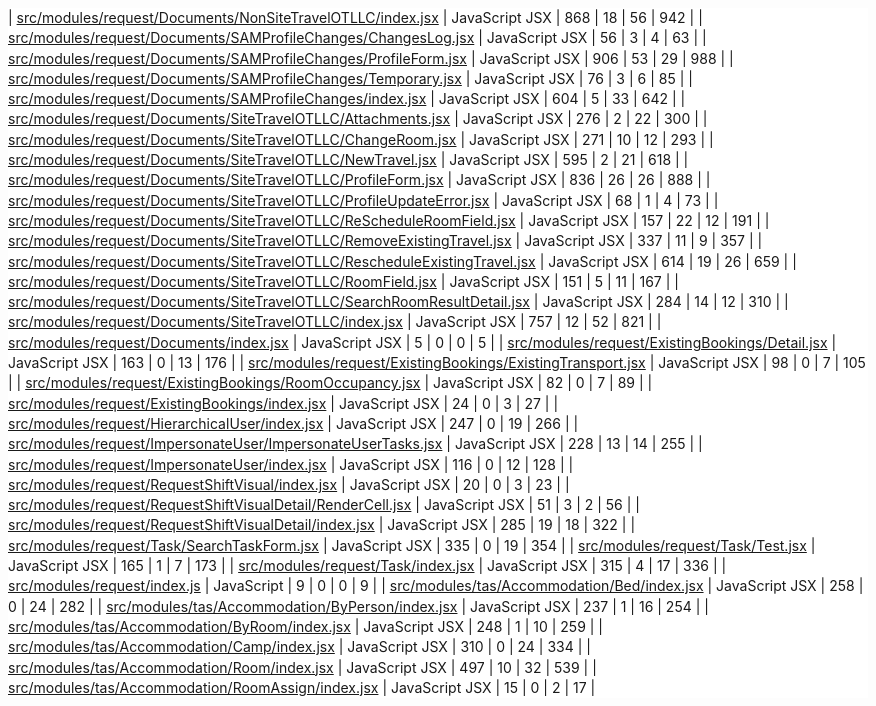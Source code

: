 | [src/modules/request/Documents/NonSiteTravelOTLLC/index.jsx](/src/modules/request/Documents/NonSiteTravelOTLLC/index.jsx) | JavaScript JSX | 868 | 18 | 56 | 942 |
| [src/modules/request/Documents/SAMProfileChanges/ChangesLog.jsx](/src/modules/request/Documents/SAMProfileChanges/ChangesLog.jsx) | JavaScript JSX | 56 | 3 | 4 | 63 |
| [src/modules/request/Documents/SAMProfileChanges/ProfileForm.jsx](/src/modules/request/Documents/SAMProfileChanges/ProfileForm.jsx) | JavaScript JSX | 906 | 53 | 29 | 988 |
| [src/modules/request/Documents/SAMProfileChanges/Temporary.jsx](/src/modules/request/Documents/SAMProfileChanges/Temporary.jsx) | JavaScript JSX | 76 | 3 | 6 | 85 |
| [src/modules/request/Documents/SAMProfileChanges/index.jsx](/src/modules/request/Documents/SAMProfileChanges/index.jsx) | JavaScript JSX | 604 | 5 | 33 | 642 |
| [src/modules/request/Documents/SiteTravelOTLLC/Attachments.jsx](/src/modules/request/Documents/SiteTravelOTLLC/Attachments.jsx) | JavaScript JSX | 276 | 2 | 22 | 300 |
| [src/modules/request/Documents/SiteTravelOTLLC/ChangeRoom.jsx](/src/modules/request/Documents/SiteTravelOTLLC/ChangeRoom.jsx) | JavaScript JSX | 271 | 10 | 12 | 293 |
| [src/modules/request/Documents/SiteTravelOTLLC/NewTravel.jsx](/src/modules/request/Documents/SiteTravelOTLLC/NewTravel.jsx) | JavaScript JSX | 595 | 2 | 21 | 618 |
| [src/modules/request/Documents/SiteTravelOTLLC/ProfileForm.jsx](/src/modules/request/Documents/SiteTravelOTLLC/ProfileForm.jsx) | JavaScript JSX | 836 | 26 | 26 | 888 |
| [src/modules/request/Documents/SiteTravelOTLLC/ProfileUpdateError.jsx](/src/modules/request/Documents/SiteTravelOTLLC/ProfileUpdateError.jsx) | JavaScript JSX | 68 | 1 | 4 | 73 |
| [src/modules/request/Documents/SiteTravelOTLLC/ReScheduleRoomField.jsx](/src/modules/request/Documents/SiteTravelOTLLC/ReScheduleRoomField.jsx) | JavaScript JSX | 157 | 22 | 12 | 191 |
| [src/modules/request/Documents/SiteTravelOTLLC/RemoveExistingTravel.jsx](/src/modules/request/Documents/SiteTravelOTLLC/RemoveExistingTravel.jsx) | JavaScript JSX | 337 | 11 | 9 | 357 |
| [src/modules/request/Documents/SiteTravelOTLLC/RescheduleExistingTravel.jsx](/src/modules/request/Documents/SiteTravelOTLLC/RescheduleExistingTravel.jsx) | JavaScript JSX | 614 | 19 | 26 | 659 |
| [src/modules/request/Documents/SiteTravelOTLLC/RoomField.jsx](/src/modules/request/Documents/SiteTravelOTLLC/RoomField.jsx) | JavaScript JSX | 151 | 5 | 11 | 167 |
| [src/modules/request/Documents/SiteTravelOTLLC/SearchRoomResultDetail.jsx](/src/modules/request/Documents/SiteTravelOTLLC/SearchRoomResultDetail.jsx) | JavaScript JSX | 284 | 14 | 12 | 310 |
| [src/modules/request/Documents/SiteTravelOTLLC/index.jsx](/src/modules/request/Documents/SiteTravelOTLLC/index.jsx) | JavaScript JSX | 757 | 12 | 52 | 821 |
| [src/modules/request/Documents/index.jsx](/src/modules/request/Documents/index.jsx) | JavaScript JSX | 5 | 0 | 0 | 5 |
| [src/modules/request/ExistingBookings/Detail.jsx](/src/modules/request/ExistingBookings/Detail.jsx) | JavaScript JSX | 163 | 0 | 13 | 176 |
| [src/modules/request/ExistingBookings/ExistingTransport.jsx](/src/modules/request/ExistingBookings/ExistingTransport.jsx) | JavaScript JSX | 98 | 0 | 7 | 105 |
| [src/modules/request/ExistingBookings/RoomOccupancy.jsx](/src/modules/request/ExistingBookings/RoomOccupancy.jsx) | JavaScript JSX | 82 | 0 | 7 | 89 |
| [src/modules/request/ExistingBookings/index.jsx](/src/modules/request/ExistingBookings/index.jsx) | JavaScript JSX | 24 | 0 | 3 | 27 |
| [src/modules/request/HierarchicalUser/index.jsx](/src/modules/request/HierarchicalUser/index.jsx) | JavaScript JSX | 247 | 0 | 19 | 266 |
| [src/modules/request/ImpersonateUser/ImpersonateUserTasks.jsx](/src/modules/request/ImpersonateUser/ImpersonateUserTasks.jsx) | JavaScript JSX | 228 | 13 | 14 | 255 |
| [src/modules/request/ImpersonateUser/index.jsx](/src/modules/request/ImpersonateUser/index.jsx) | JavaScript JSX | 116 | 0 | 12 | 128 |
| [src/modules/request/RequestShiftVisual/index.jsx](/src/modules/request/RequestShiftVisual/index.jsx) | JavaScript JSX | 20 | 0 | 3 | 23 |
| [src/modules/request/RequestShiftVisualDetail/RenderCell.jsx](/src/modules/request/RequestShiftVisualDetail/RenderCell.jsx) | JavaScript JSX | 51 | 3 | 2 | 56 |
| [src/modules/request/RequestShiftVisualDetail/index.jsx](/src/modules/request/RequestShiftVisualDetail/index.jsx) | JavaScript JSX | 285 | 19 | 18 | 322 |
| [src/modules/request/Task/SearchTaskForm.jsx](/src/modules/request/Task/SearchTaskForm.jsx) | JavaScript JSX | 335 | 0 | 19 | 354 |
| [src/modules/request/Task/Test.jsx](/src/modules/request/Task/Test.jsx) | JavaScript JSX | 165 | 1 | 7 | 173 |
| [src/modules/request/Task/index.jsx](/src/modules/request/Task/index.jsx) | JavaScript JSX | 315 | 4 | 17 | 336 |
| [src/modules/request/index.js](/src/modules/request/index.js) | JavaScript | 9 | 0 | 0 | 9 |
| [src/modules/tas/Accommodation/Bed/index.jsx](/src/modules/tas/Accommodation/Bed/index.jsx) | JavaScript JSX | 258 | 0 | 24 | 282 |
| [src/modules/tas/Accommodation/ByPerson/index.jsx](/src/modules/tas/Accommodation/ByPerson/index.jsx) | JavaScript JSX | 237 | 1 | 16 | 254 |
| [src/modules/tas/Accommodation/ByRoom/index.jsx](/src/modules/tas/Accommodation/ByRoom/index.jsx) | JavaScript JSX | 248 | 1 | 10 | 259 |
| [src/modules/tas/Accommodation/Camp/index.jsx](/src/modules/tas/Accommodation/Camp/index.jsx) | JavaScript JSX | 310 | 0 | 24 | 334 |
| [src/modules/tas/Accommodation/Room/index.jsx](/src/modules/tas/Accommodation/Room/index.jsx) | JavaScript JSX | 497 | 10 | 32 | 539 |
| [src/modules/tas/Accommodation/RoomAssign/index.jsx](/src/modules/tas/Accommodation/RoomAssign/index.jsx) | JavaScript JSX | 15 | 0 | 2 | 17 |